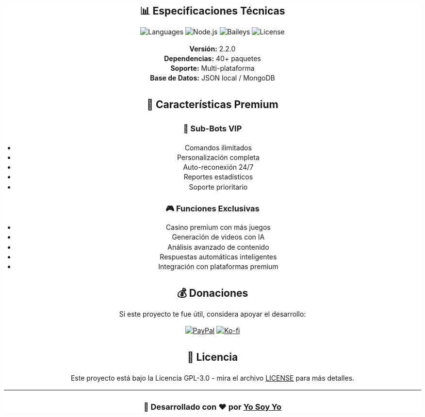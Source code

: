 
<div align="center">

## 📊 Especificaciones Técnicas

![Languages](https://img.shields.io/badge/JavaScript-ES6+-yellow?style=for-the-badge&logo=javascript)
![Node.js](https://img.shields.io/badge/Node.js-18+-green?style=for-the-badge&logo=node.js)
![Baileys](https://img.shields.io/badge/Baileys-6.7.16-blue?style=for-the-badge)
![License](https://img.shields.io/badge/License-GPL--3.0-red?style=for-the-badge)

**Versión:** 2.2.0  
**Dependencias:** 40+ paquetes  
**Soporte:** Multi-plataforma  
**Base de Datos:** JSON local / MongoDB  

## 💎 Características Premium

### 🌟 **Sub-Bots VIP**
- Comandos ilimitados
- Personalización completa
- Auto-reconexión 24/7
- Reportes estadísticos
- Soporte prioritario

### 🎮 **Funciones Exclusivas**
- Casino premium con más juegos
- Generación de videos con IA
- Análisis avanzado de contenido
- Respuestas automáticas inteligentes
- Integración con plataformas premium

## 💰 Donaciones

Si este proyecto te fue útil, considera apoyar el desarrollo:

[![PayPal](https://img.shields.io/badge/PayPal-00457C?style=for-the-badge&logo=paypal&logoColor=white)](https://paypal.me/yosoyyo)
[![Ko-fi](https://img.shields.io/badge/Ko--fi-F16061?style=for-the-badge&logo=ko-fi&logoColor=white)](https://ko-fi.com/yosoyyo)

## 📄 Licencia

Este proyecto está bajo la Licencia GPL-3.0 - mira el archivo [LICENSE](LICENSE) para más detalles.

---

### 🦈 Desarrollado con ❤️ por [Yo Soy Yo](https://github.com/Im-Ado)
